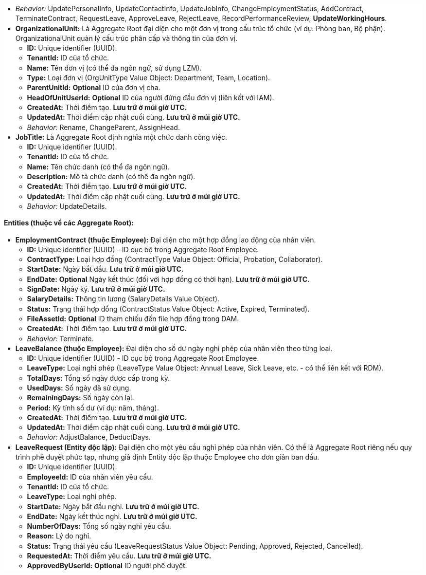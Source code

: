   - _Behavior:_ UpdatePersonalInfo, UpdateContactInfo, UpdateJobInfo, ChangeEmploymentStatus, AddContract, TerminateContract, RequestLeave, ApproveLeave, RejectLeave, RecordPerformanceReview, **UpdateWorkingHours**.
- **OrganizationalUnit:** Là Aggregate Root đại diện cho một đơn vị trong cấu trúc tổ chức (ví dụ: Phòng ban, Bộ phận). OrganizationalUnit quản lý cấu trúc phân cấp và thông tin của đơn vị.
  - **ID:** Unique identifier (UUID).
  - **TenantId:** ID của tổ chức.
  - **Name:** Tên đơn vị (có thể đa ngôn ngữ, sử dụng LZM).
  - **Type:** Loại đơn vị (OrgUnitType Value Object: Department, Team, Location).
  - **ParentUnitId:** **Optional** ID của đơn vị cha.
  - **HeadOfUnitUserId:** **Optional** ID của người đứng đầu đơn vị (liên kết với IAM).
  - **CreatedAt:** Thời điểm tạo. **Lưu trữ ở múi giờ UTC.**
  - **UpdatedAt:** Thời điểm cập nhật cuối cùng. **Lưu trữ ở múi giờ UTC.**
  - _Behavior:_ Rename, ChangeParent, AssignHead.
- **JobTitle:** Là Aggregate Root định nghĩa một chức danh công việc.
  - **ID:** Unique identifier (UUID).
  - **TenantId:** ID của tổ chức.
  - **Name:** Tên chức danh (có thể đa ngôn ngữ).
  - **Description:** Mô tả chức danh (có thể đa ngôn ngữ).
  - **CreatedAt:** Thời điểm tạo. **Lưu trữ ở múi giờ UTC.**
  - **UpdatedAt:** Thời điểm cập nhật cuối cùng. **Lưu trữ ở múi giờ UTC.**
  - _Behavior:_ UpdateDetails.

**Entities (thuộc về các Aggregate Root):**

- **EmploymentContract (thuộc Employee):** Đại diện cho một hợp đồng lao động của nhân viên.
  - **ID:** Unique identifier (UUID) \- ID cục bộ trong Aggregate Root Employee.
  - **ContractType:** Loại hợp đồng (ContractType Value Object: Official, Probation, Collaborator).
  - **StartDate:** Ngày bắt đầu. **Lưu trữ ở múi giờ UTC.**
  - **EndDate:** **Optional** Ngày kết thúc (đối với hợp đồng có thời hạn). **Lưu trữ ở múi giờ UTC.**
  - **SignDate:** Ngày ký. **Lưu trữ ở múi giờ UTC.**
  - **SalaryDetails:** Thông tin lương (SalaryDetails Value Object).
  - **Status:** Trạng thái hợp đồng (ContractStatus Value Object: Active, Expired, Terminated).
  - **FileAssetId:** **Optional** ID tham chiếu đến file hợp đồng trong DAM.
  - **CreatedAt:** Thời điểm tạo. **Lưu trữ ở múi giờ UTC.**
  - _Behavior:_ Terminate.
- **LeaveBalance (thuộc Employee):** Đại diện cho số dư ngày nghỉ phép của nhân viên theo từng loại.
  - **ID:** Unique identifier (UUID) \- ID cục bộ trong Aggregate Root Employee.
  - **LeaveType:** Loại nghỉ phép (LeaveType Value Object: Annual Leave, Sick Leave, etc. \- có thể liên kết với RDM).
  - **TotalDays:** Tổng số ngày được cấp trong kỳ.
  - **UsedDays:** Số ngày đã sử dụng.
  - **RemainingDays:** Số ngày còn lại.
  - **Period:** Kỳ tính số dư (ví dụ: năm, tháng).
  - **CreatedAt:** Thời điểm tạo. **Lưu trữ ở múi giờ UTC.**
  - **UpdatedAt:** Thời điểm cập nhật cuối cùng. **Lưu trữ ở múi giờ UTC.**
  - _Behavior:_ AdjustBalance, DeductDays.
- **LeaveRequest (Entity độc lập):** Đại diện cho một yêu cầu nghỉ phép của nhân viên. Có thể là Aggregate Root riêng nếu quy trình phê duyệt phức tạp, nhưng giả định Entity độc lập thuộc Employee cho đơn giản ban đầu.
  - **ID:** Unique identifier (UUID).
  - **EmployeeId:** ID của nhân viên yêu cầu.
  - **TenantId:** ID của tổ chức.
  - **LeaveType:** Loại nghỉ phép.
  - **StartDate:** Ngày bắt đầu nghỉ. **Lưu trữ ở múi giờ UTC.**
  - **EndDate:** Ngày kết thúc nghỉ. **Lưu trữ ở múi giờ UTC.**
  - **NumberOfDays:** Tổng số ngày nghỉ yêu cầu.
  - **Reason:** Lý do nghỉ.
  - **Status:** Trạng thái yêu cầu (LeaveRequestStatus Value Object: Pending, Approved, Rejected, Cancelled).
  - **RequestedAt:** Thời điểm yêu cầu. **Lưu trữ ở múi giờ UTC.**
  - **ApprovedByUserId:** **Optional** ID người phê duyệt.